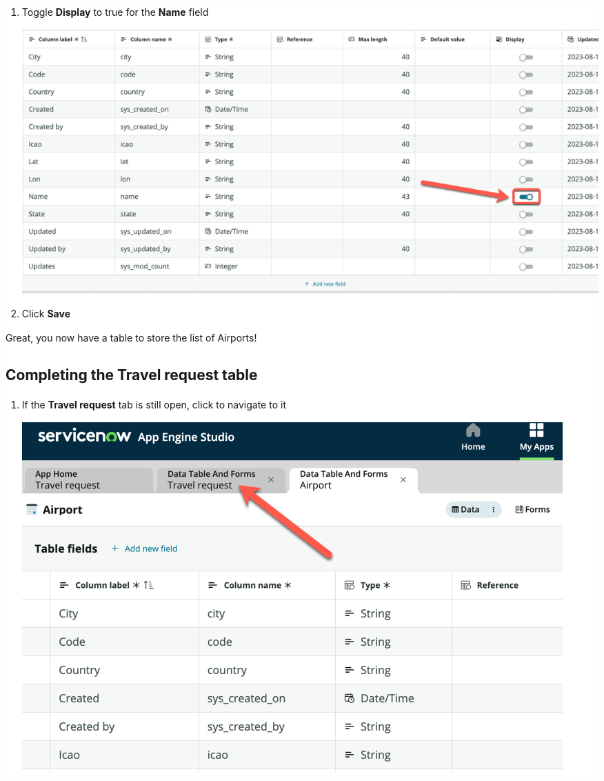 1. Toggle **Display** to true for the **Name** field

    ![relative](images/toggledisplay.png)

1. Click **Save**

Great, you now have a table to store the list of Airports!

## Completing the Travel request table

1. If the **Travel request** tab is still open, click to navigate to it

    ![relative](images/returntreq.png)
